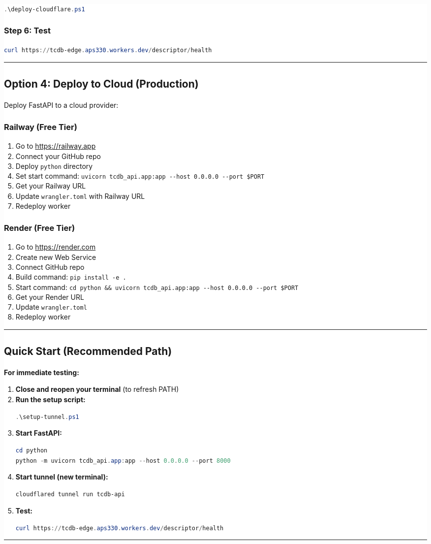```powershell
.\deploy-cloudflare.ps1
```

### Step 6: Test

```powershell
curl https://tcdb-edge.aps330.workers.dev/descriptor/health
```

---

## Option 4: Deploy to Cloud (Production)

Deploy FastAPI to a cloud provider:

### Railway (Free Tier)

1. Go to https://railway.app
2. Connect your GitHub repo
3. Deploy `python` directory
4. Set start command: `uvicorn tcdb_api.app:app --host 0.0.0.0 --port $PORT`
5. Get your Railway URL
6. Update `wrangler.toml` with Railway URL
7. Redeploy worker

### Render (Free Tier)

1. Go to https://render.com
2. Create new Web Service
3. Connect GitHub repo
4. Build command: `pip install -e .`
5. Start command: `cd python && uvicorn tcdb_api.app:app --host 0.0.0.0 --port $PORT`
6. Get your Render URL
7. Update `wrangler.toml`
8. Redeploy worker

---

## Quick Start (Recommended Path)

**For immediate testing:**

1. **Close and reopen your terminal** (to refresh PATH)
2. **Run the setup script:**
   ```powershell
   .\setup-tunnel.ps1
   ```
3. **Start FastAPI:**
   ```powershell
   cd python
   python -m uvicorn tcdb_api.app:app --host 0.0.0.0 --port 8000
   ```
4. **Start tunnel (new terminal):**
   ```powershell
   cloudflared tunnel run tcdb-api
   ```
5. **Test:**
   ```powershell
   curl https://tcdb-edge.aps330.workers.dev/descriptor/health
   ```

---